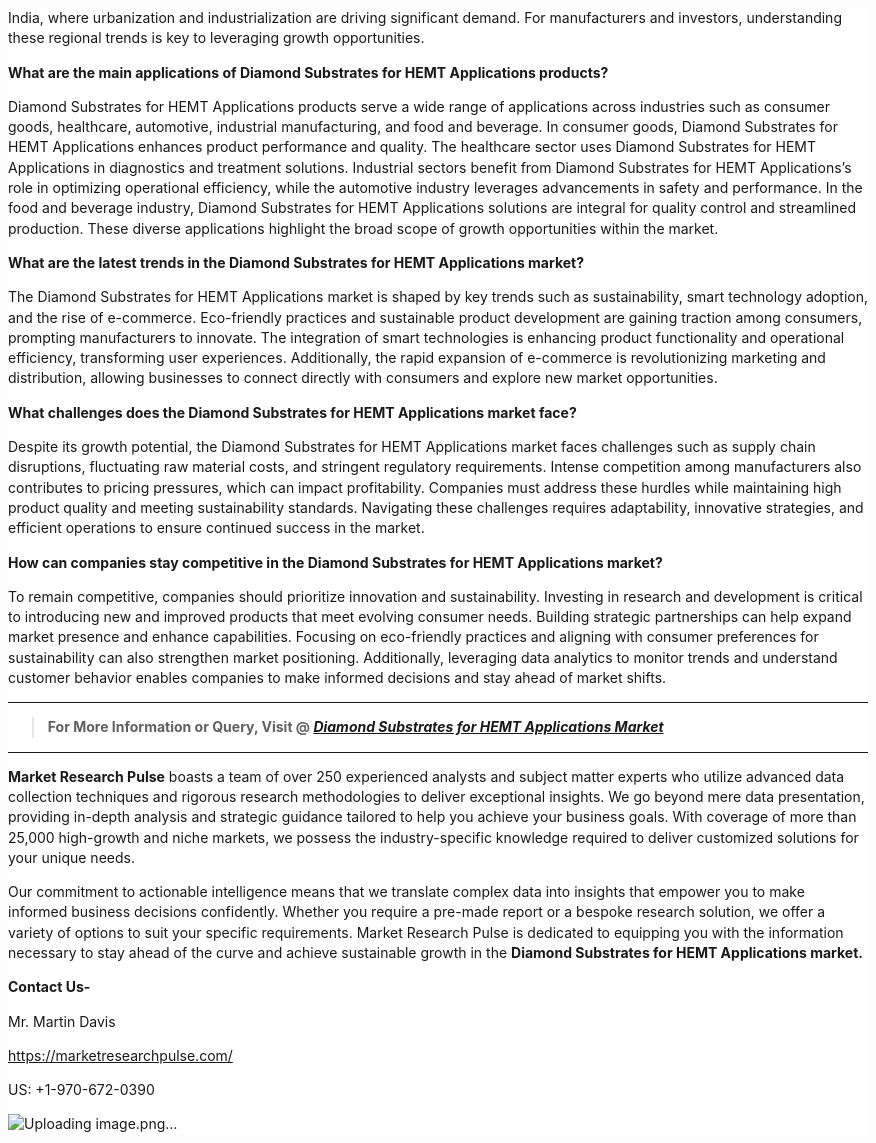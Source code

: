 India, where urbanization and industrialization are driving significant demand. For manufacturers and investors, understanding these regional trends is key to leveraging growth opportunities.</p><p><strong>What are the main applications of Diamond Substrates for HEMT Applications products?</strong></p><p>Diamond Substrates for HEMT Applications products serve a wide range of applications across industries such as consumer goods, healthcare, automotive, industrial manufacturing, and food and beverage. In consumer goods, Diamond Substrates for HEMT Applications enhances product performance and quality. The healthcare sector uses Diamond Substrates for HEMT Applications in diagnostics and treatment solutions. Industrial sectors benefit from Diamond Substrates for HEMT Applications&rsquo;s role in optimizing operational efficiency, while the automotive industry leverages advancements in safety and performance. In the food and beverage industry, Diamond Substrates for HEMT Applications solutions are integral for quality control and streamlined production. These diverse applications highlight the broad scope of growth opportunities within the market.</p><p><strong>What are the latest trends in the Diamond Substrates for HEMT Applications market?</strong></p><p>The Diamond Substrates for HEMT Applications market is shaped by key trends such as sustainability, smart technology adoption, and the rise of e-commerce. Eco-friendly practices and sustainable product development are gaining traction among consumers, prompting manufacturers to innovate. The integration of smart technologies is enhancing product functionality and operational efficiency, transforming user experiences. Additionally, the rapid expansion of e-commerce is revolutionizing marketing and distribution, allowing businesses to connect directly with consumers and explore new market opportunities.</p><p><strong>What challenges does the Diamond Substrates for HEMT Applications market face?</strong></p><p>Despite its growth potential, the Diamond Substrates for HEMT Applications market faces challenges such as supply chain disruptions, fluctuating raw material costs, and stringent regulatory requirements. Intense competition among manufacturers also contributes to pricing pressures, which can impact profitability. Companies must address these hurdles while maintaining high product quality and meeting sustainability standards. Navigating these challenges requires adaptability, innovative strategies, and efficient operations to ensure continued success in the market.</p><p><strong>How can companies stay competitive in the Diamond Substrates for HEMT Applications market?</strong></p><p>To remain competitive, companies should prioritize innovation and sustainability. Investing in research and development is critical to introducing new and improved products that meet evolving consumer needs. Building strategic partnerships can help expand market presence and enhance capabilities. Focusing on eco-friendly practices and aligning with consumer preferences for sustainability can also strengthen market positioning. Additionally, leveraging data analytics to monitor trends and understand customer behavior enables companies to make informed decisions and stay ahead of market shifts.</p><hr /><blockquote><p><strong>For More Information or Query, Visit @&nbsp;<em><a href="https://marketresearchpulse.com/report/55613/diamond-substrates-for-hemt-applications-market?utm_source=Linkedin&utm_medium=0112">Diamond Substrates for HEMT Applications Market</a></em></strong></p></blockquote><hr /><p><strong>Market Research Pulse</strong> boasts a team of over 250 experienced analysts and subject matter experts who utilize advanced data collection techniques and rigorous research methodologies to deliver exceptional insights. We go beyond mere data presentation, providing in-depth analysis and strategic guidance tailored to help you achieve your business goals. With coverage of more than 25,000 high-growth and niche markets, we possess the industry-specific knowledge required to deliver customized solutions for your unique needs.</p><p>Our commitment to actionable intelligence means that we translate complex data into insights that empower you to make informed business decisions confidently. Whether you require a pre-made report or a bespoke research solution, we offer a variety of options to suit your specific requirements. Market Research Pulse is dedicated to equipping you with the information necessary to stay ahead of the curve and achieve sustainable growth in the <strong>Diamond Substrates for HEMT Applications market.</strong></p><p><strong>Contact Us-</strong></p><p>Mr. Martin Davis</p><p>https://marketresearchpulse.com/</p><p>US: +1-970-672-0390</p>
![Uploading image.png…]()
